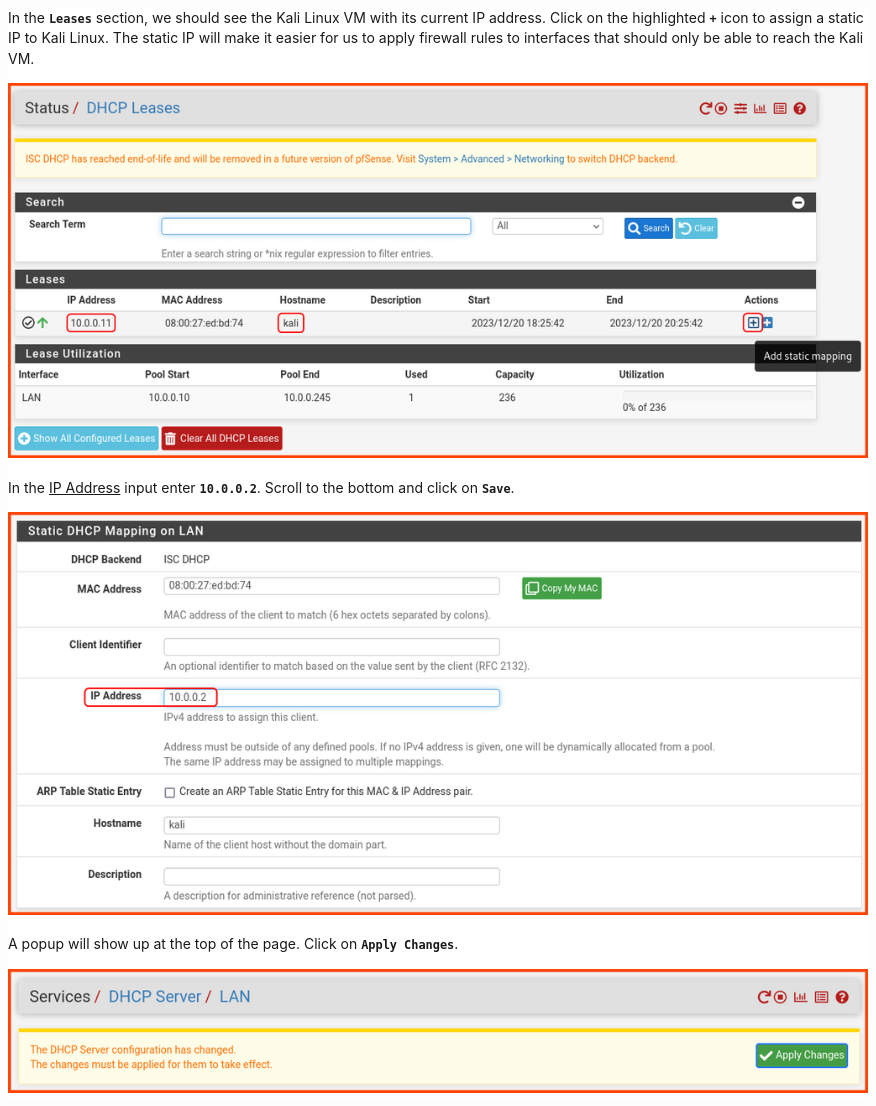 In the **`Leases`** section, we should see the Kali Linux VM with its current IP address. Click on the highlighted **`+`** icon to assign a static IP to Kali Linux. The static IP will make it easier for us to apply firewall rules to interfaces that should only be able to reach the Kali VM. 

![pfsense-54|600](images/building-home-lab-part-4/pfsense-54.png)

In the <u>IP Address</u> input enter **`10.0.0.2`**. Scroll to the bottom and click on **`Save`**.

![pfsense-55|600](images/building-home-lab-part-4/pfsense-55.png)

A popup will show up at the top of the page. Click on **`Apply Changes`**.

![pfsense-56|600](images/building-home-lab-part-4/pfsense-56.png)
